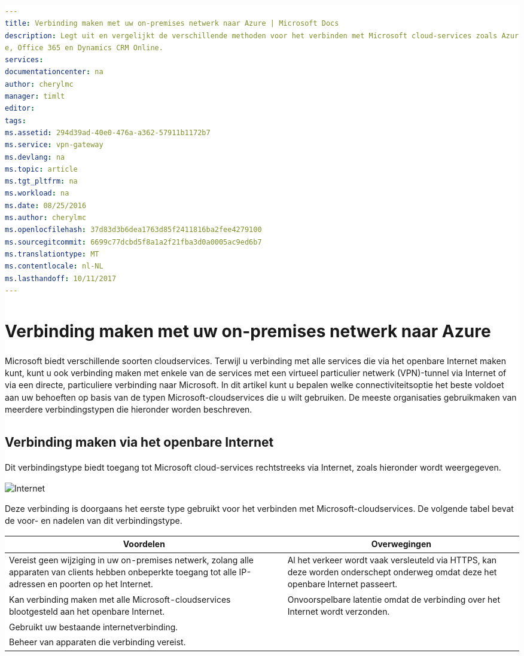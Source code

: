 ```yaml
---
title: Verbinding maken met uw on-premises netwerk naar Azure | Microsoft Docs
description: Legt uit en vergelijkt de verschillende methoden voor het verbinden met Microsoft cloud-services zoals Azure, Office 365 en Dynamics CRM Online.
services: 
documentationcenter: na
author: cherylmc
manager: timlt
editor: 
tags: 
ms.assetid: 294d39ad-40e0-476a-a362-57911b1172b7
ms.service: vpn-gateway
ms.devlang: na
ms.topic: article
ms.tgt_pltfrm: na
ms.workload: na
ms.date: 08/25/2016
ms.author: cherylmc
ms.openlocfilehash: 37d83d3b6dea1763d85f2411816ba2fee4279100
ms.sourcegitcommit: 6699c77dcbd5f8a1a2f21fba3d0a0005ac9ed6b7
ms.translationtype: MT
ms.contentlocale: nl-NL
ms.lasthandoff: 10/11/2017
---
```

# <a name="connecting-your-on-premises-network-to-azure"></a>Verbinding maken met uw on-premises netwerk naar Azure
Microsoft biedt verschillende soorten cloudservices. Terwijl u verbinding met alle services die via het openbare Internet maken kunt, kunt u ook verbinding maken met enkele van de services met een virtueel particulier netwerk (VPN)-tunnel via Internet of via een directe, particuliere verbinding naar Microsoft. In dit artikel kunt u bepalen welke connectiviteitsoptie het beste voldoet aan uw behoeften op basis van de typen Microsoft-cloudservices die u wilt gebruiken. De meeste organisaties gebruikmaken van meerdere verbindingstypen die hieronder worden beschreven.

## <a name="connecting-over-the-public-internet"></a>Verbinding maken via het openbare Internet
Dit verbindingstype biedt toegang tot Microsoft cloud-services rechtstreeks via Internet, zoals hieronder wordt weergegeven.

![Internet](./media/guidance-connecting-your-on-premises-network-to-azure/internet.png "Internet")

Deze verbinding is doorgaans het eerste type gebruikt voor het verbinden met Microsoft-cloudservices. De volgende tabel bevat de voor- en nadelen van dit verbindingstype.

| **Voordelen** | **Overwegingen** |
| --- | --- |
| Vereist geen wijziging in uw on-premises netwerk, zolang alle apparaten van clients hebben onbeperkte toegang tot alle IP-adressen en poorten op het Internet. |Al het verkeer wordt vaak versleuteld via HTTPS, kan deze worden onderschept onderweg omdat deze het openbare Internet passeert. |
| Kan verbinding maken met alle Microsoft-cloudservices blootgesteld aan het openbare Internet. |Onvoorspelbare latentie omdat de verbinding over het Internet wordt verzonden. |
| Gebruikt uw bestaande internetverbinding. | |
| Beheer van apparaten die verbinding vereist. | |
